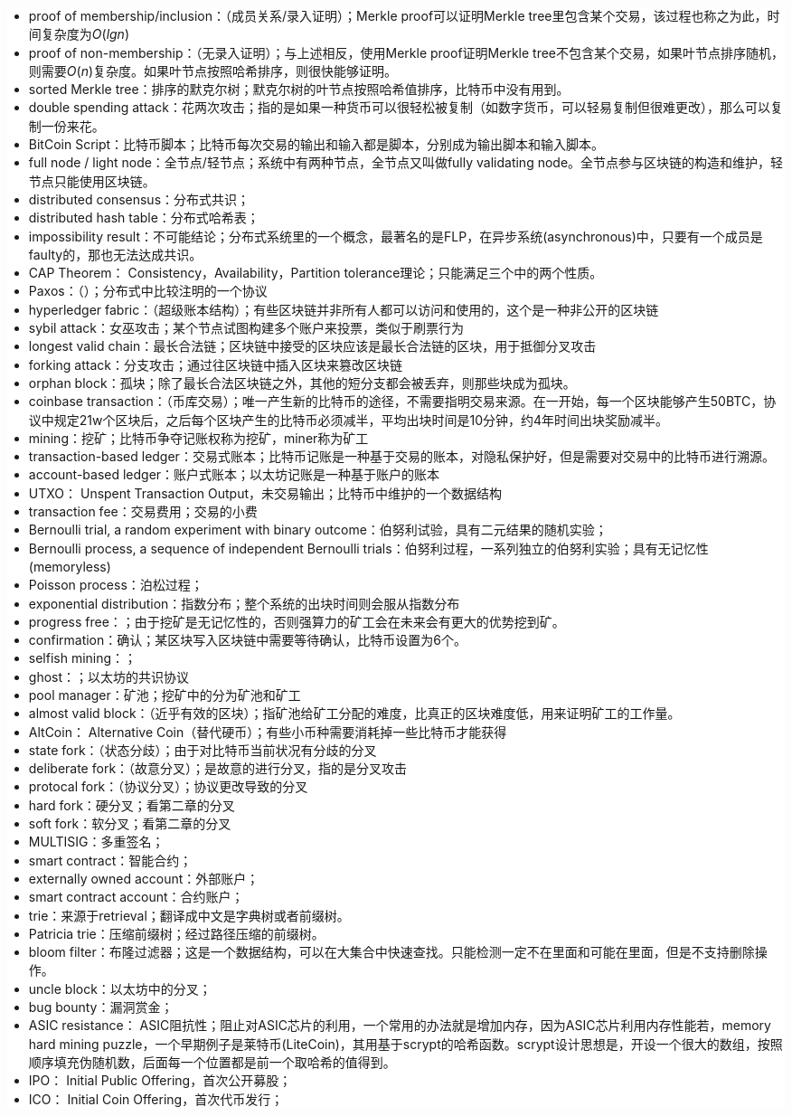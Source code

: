 - proof of membership/inclusion：（成员关系/录入证明）；Merkle proof可以证明Merkle tree里包含某个交易，该过程也称之为此，时间复杂度为$O(lgn)$
- proof of non-membership：（无录入证明）；与上述相反，使用Merkle proof证明Merkle tree不包含某个交易，如果叶节点排序随机，则需要$O(n)$复杂度。如果叶节点按照哈希排序，则很快能够证明。
- sorted Merkle tree：排序的默克尔树；默克尔树的叶节点按照哈希值排序，比特币中没有用到。
- double spending attack：花两次攻击；指的是如果一种货币可以很轻松被复制（如数字货币，可以轻易复制但很难更改），那么可以复制一份来花。
- BitCoin Script：比特币脚本；比特币每次交易的输出和输入都是脚本，分别成为输出脚本和输入脚本。
- full node / light node：全节点/轻节点；系统中有两种节点，全节点又叫做fully validating node。全节点参与区块链的构造和维护，轻节点只能使用区块链。
- distributed consensus：分布式共识；
- distributed hash table：分布式哈希表；
- impossibility result：不可能结论；分布式系统里的一个概念，最著名的是FLP，在异步系统(asynchronous)中，只要有一个成员是faulty的，那也无法达成共识。
- CAP Theorem： Consistency，Availability，Partition tolerance理论；只能满足三个中的两个性质。
- Paxos：（）；分布式中比较注明的一个协议
- hyperledger fabric：（超级账本结构）；有些区块链并非所有人都可以访问和使用的，这个是一种非公开的区块链
- sybil attack：女巫攻击；某个节点试图构建多个账户来投票，类似于刷票行为
- longest valid chain：最长合法链；区块链中接受的区块应该是最长合法链的区块，用于抵御分叉攻击
- forking attack：分支攻击；通过往区块链中插入区块来篡改区块链
- orphan block：孤块；除了最长合法区块链之外，其他的短分支都会被丢弃，则那些块成为孤块。
- coinbase transaction：（币库交易）；唯一产生新的比特币的途径，不需要指明交易来源。在一开始，每一个区块能够产生50BTC，协议中规定21w个区块后，之后每个区块产生的比特币必须减半，平均出块时间是10分钟，约4年时间出块奖励减半。
- mining：挖矿；比特币争夺记账权称为挖矿，miner称为矿工
- transaction-based ledger：交易式账本；比特币记账是一种基于交易的账本，对隐私保护好，但是需要对交易中的比特币进行溯源。
- account-based ledger：账户式账本；以太坊记账是一种基于账户的账本
- UTXO： Unspent Transaction Output，未交易输出；比特币中维护的一个数据结构
- transaction fee：交易费用；交易的小费
- Bernoulli trial, a random experiment with binary outcome：伯努利试验，具有二元结果的随机实验；
- Bernoulli process, a sequence of independent Bernoulli trials：伯努利过程，一系列独立的伯努利实验；具有无记忆性(memoryless)
- Poisson process：泊松过程；
- exponential distribution：指数分布；整个系统的出块时间则会服从指数分布
- progress free：；由于挖矿是无记忆性的，否则强算力的矿工会在未来会有更大的优势挖到矿。
- confirmation：确认；某区块写入区块链中需要等待确认，比特币设置为6个。
- selfish mining：；
- ghost：；以太坊的共识协议
- pool manager：矿池；挖矿中的分为矿池和矿工
- almost valid block：（近乎有效的区块）；指矿池给矿工分配的难度，比真正的区块难度低，用来证明矿工的工作量。
- AltCoin： Alternative Coin（替代硬币）；有些小币种需要消耗掉一些比特币才能获得
- state fork：（状态分歧）；由于对比特币当前状况有分歧的分叉
- deliberate fork：（故意分叉）；是故意的进行分叉，指的是分叉攻击
- protocal fork：（协议分叉）；协议更改导致的分叉
- hard fork：硬分叉；看第二章的分叉
- soft fork：软分叉；看第二章的分叉
- MULTISIG：多重签名；
- smart contract：智能合约；
- externally owned account：外部账户；
- smart contract account：合约账户；
- trie：来源于retrieval；翻译成中文是字典树或者前缀树。
- Patricia trie：压缩前缀树；经过路径压缩的前缀树。
- bloom filter：布隆过滤器；这是一个数据结构，可以在大集合中快速查找。只能检测一定不在里面和可能在里面，但是不支持删除操作。
- uncle block：以太坊中的分叉；
- bug bounty：漏洞赏金；
- ASIC resistance： ASIC阻抗性；阻止对ASIC芯片的利用，一个常用的办法就是增加内存，因为ASIC芯片利用内存性能若，memory hard mining puzzle，一个早期例子是莱特币(LiteCoin)，其用基于scrypt的哈希函数。scrypt设计思想是，开设一个很大的数组，按照顺序填充伪随机数，后面每一个位置都是前一个取哈希的值得到。
- IPO： Initial Public  Offering，首次公开募股；
- ICO： Initial Coin Offering，首次代币发行；
